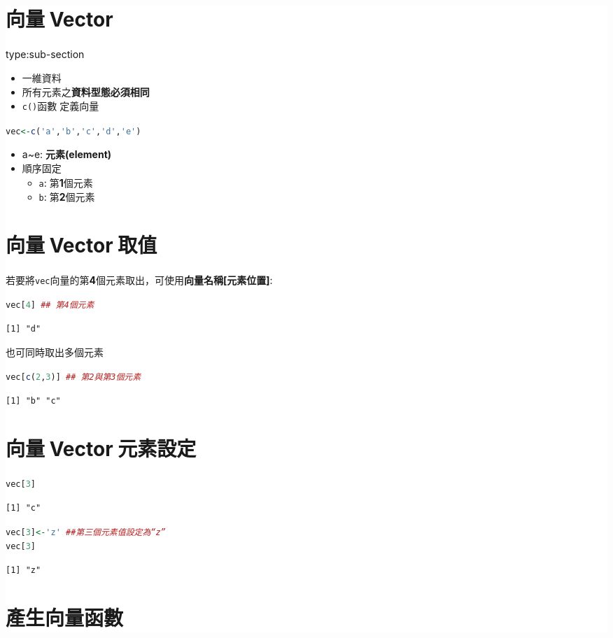 向量 Vector
========================================================
type:sub-section
- 一維資料
- 所有元素之**資料型態必須相同**
- `c()`函數 定義向量

```r
vec<-c('a','b','c','d','e')
```

- a~e: **元素(element)**
- 順序固定
    - `a`: 第**1**個元素
    - `b`: 第**2**個元素

向量 Vector 取值
========================================================  

若要將`vec`向量的第**4**個元素取出，可使用**向量名稱[元素位置]**: 

```r
vec[4] ## 第4個元素
```

```
[1] "d"
```
也可同時取出多個元素

```r
vec[c(2,3)] ## 第2與第3個元素
```

```
[1] "b" "c"
```


向量 Vector 元素設定
========================================================   

```r
vec[3]
```

```
[1] "c"
```

```r
vec[3]<-'z' ##第三個元素值設定為“z”
vec[3] 
```

```
[1] "z"
```

產生向量函數
========================================================   
